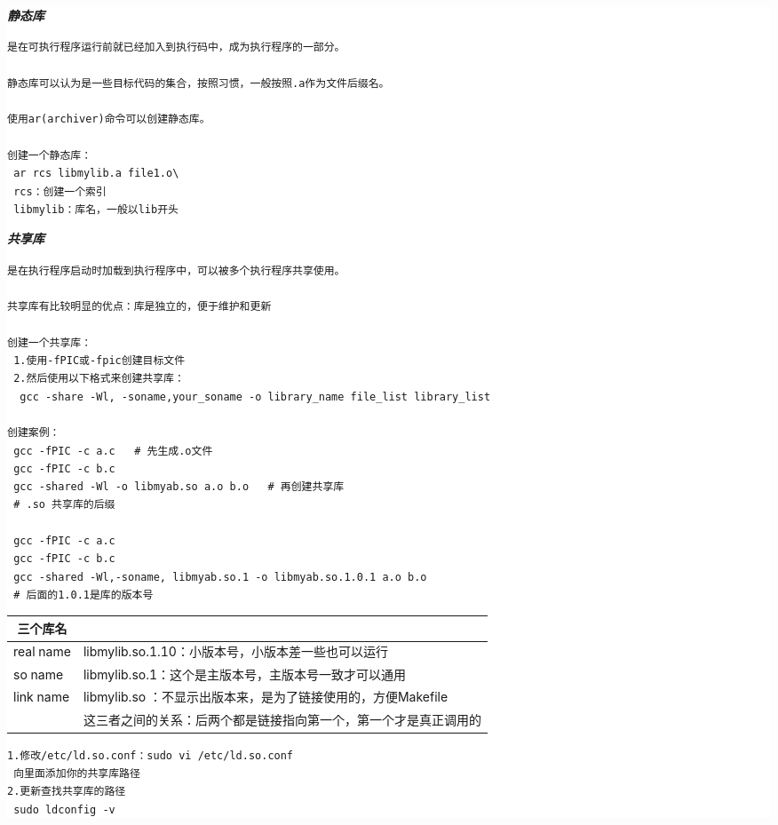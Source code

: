 ***静态库***

```txt
是在可执行程序运行前就已经加入到执行码中，成为执行程序的一部分。

静态库可以认为是一些目标代码的集合，按照习惯，一般按照.a作为文件后缀名。

使用ar(archiver)命令可以创建静态库。

创建一个静态库：
 ar rcs libmylib.a file1.o\
 rcs：创建一个索引
 libmylib：库名，一般以lib开头
```

***共享库***

```txt
是在执行程序启动时加载到执行程序中，可以被多个执行程序共享使用。

共享库有比较明显的优点：库是独立的，便于维护和更新

创建一个共享库：
 1.使用-fPIC或-fpic创建目标文件
 2.然后使用以下格式来创建共享库：
  gcc -share -Wl, -soname,your_soname -o library_name file_list library_list

创建案例：
 gcc -fPIC -c a.c   # 先生成.o文件
 gcc -fPIC -c b.c
 gcc -shared -Wl -o libmyab.so a.o b.o   # 再创建共享库
 # .so 共享库的后缀

 gcc -fPIC -c a.c 
 gcc -fPIC -c b.c
 gcc -shared -Wl,-soname, libmyab.so.1 -o libmyab.so.1.0.1 a.o b.o
 # 后面的1.0.1是库的版本号
```

| 三个库名 |  |
|--|--|
| real name | libmylib.so.1.10：小版本号，小版本差一些也可以运行 |
| so name | libmylib.so.1：这个是主版本号，主版本号一致才可以通用 |
| link name | libmylib.so ：不显示出版本来，是为了链接使用的，方便Makefile |
|| 这三者之间的关系：后两个都是链接指向第一个，第一个才是真正调用的 |

```txt
1.修改/etc/ld.so.conf：sudo vi /etc/ld.so.conf
 向里面添加你的共享库路径
2.更新查找共享库的路径
 sudo ldconfig -v
```
